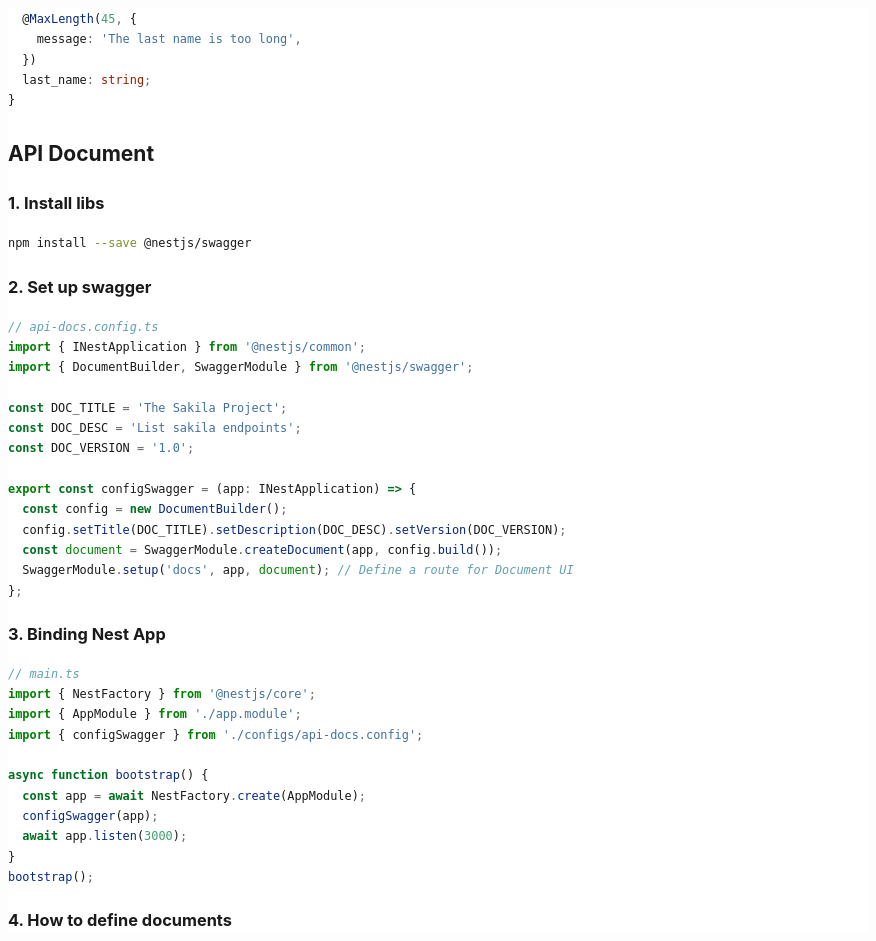 ```ts
  @MaxLength(45, {
    message: 'The last name is too long',
  })
  last_name: string;
}
```

## API Document

### 1. Install libs

```bash
npm install --save @nestjs/swagger
```

### 2. Set up swagger

```ts
// api-docs.config.ts
import { INestApplication } from '@nestjs/common';
import { DocumentBuilder, SwaggerModule } from '@nestjs/swagger';

const DOC_TITLE = 'The Sakila Project';
const DOC_DESC = 'List sakila endpoints';
const DOC_VERSION = '1.0';

export const configSwagger = (app: INestApplication) => {
  const config = new DocumentBuilder();
  config.setTitle(DOC_TITLE).setDescription(DOC_DESC).setVersion(DOC_VERSION);
  const document = SwaggerModule.createDocument(app, config.build());
  SwaggerModule.setup('docs', app, document); // Define a route for Document UI
};
```

### 3. Binding Nest App

```ts
// main.ts
import { NestFactory } from '@nestjs/core';
import { AppModule } from './app.module';
import { configSwagger } from './configs/api-docs.config';

async function bootstrap() {
  const app = await NestFactory.create(AppModule);
  configSwagger(app);
  await app.listen(3000);
}
bootstrap();
```

### 4. How to define documents
